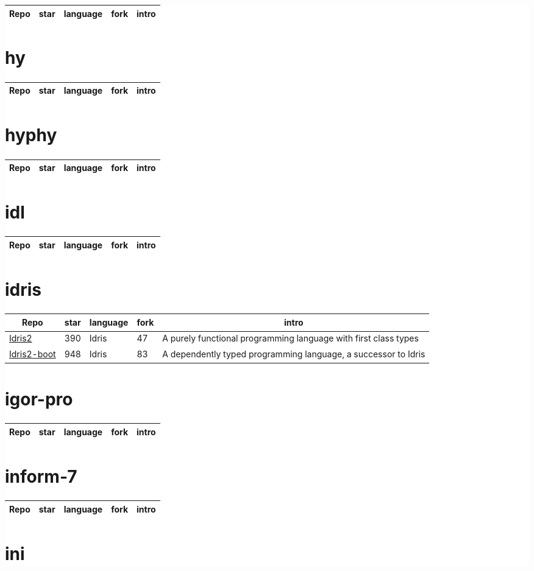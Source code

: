 Repo|star|language|fork|intro
-|-|-|-|-



# hy

Repo|star|language|fork|intro
-|-|-|-|-



# hyphy

Repo|star|language|fork|intro
-|-|-|-|-



# idl

Repo|star|language|fork|intro
-|-|-|-|-



# idris

Repo|star|language|fork|intro
-|-|-|-|-
[Idris2](https://github.com/idris-lang/Idris2)|390|Idris|47|A purely functional programming language with first class types
[Idris2-boot](https://github.com/edwinb/Idris2-boot)|948|Idris|83|A dependently typed programming language, a successor to Idris


# igor-pro

Repo|star|language|fork|intro
-|-|-|-|-



# inform-7

Repo|star|language|fork|intro
-|-|-|-|-



# ini
